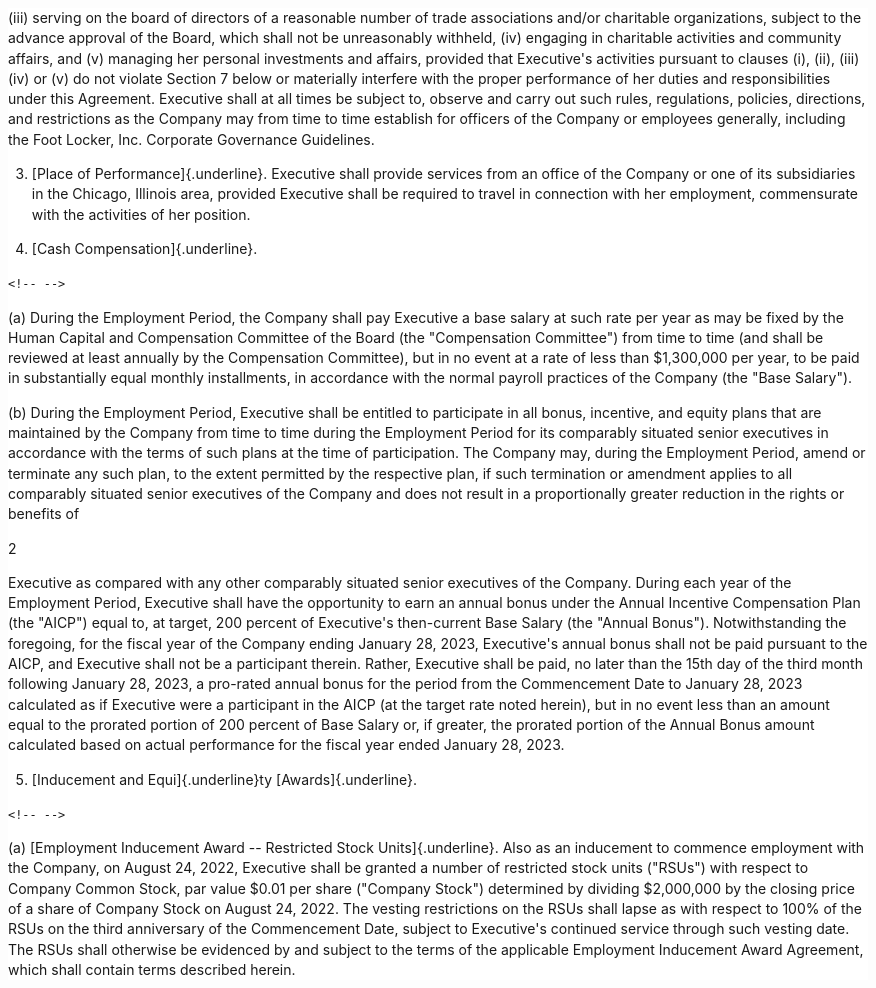 \(iii\) serving on the board of directors of a reasonable number of trade associations and/or charitable organizations, subject to the advance approval of the Board, which shall not be unreasonably withheld, (iv) engaging in charitable activities and community affairs, and (v) managing her personal investments and affairs, provided that Executive's activities pursuant to clauses (i), (ii), (iii) (iv) or (v) do not violate Section 7 below or materially interfere with the proper performance of her duties and responsibilities under this Agreement. Executive shall at all times be subject to, observe and carry out such rules, regulations, policies, directions, and restrictions as the Company may from time to time establish for officers of the Company or employees generally, including the Foot Locker, Inc. Corporate Governance Guidelines.

3.  [Place of Performance]{.underline}. Executive shall provide services from an office of the Company or one of its subsidiaries in the Chicago, Illinois area, provided Executive shall be required to travel in connection with her employment, commensurate with the activities of her position.

4.  [Cash Compensation]{.underline}.

```{=html}
<!-- -->
```
(a) During the Employment Period, the Company shall pay Executive a base salary at such rate per year as may be fixed by the Human Capital and Compensation Committee of the Board (the "Compensation Committee") from time to time (and shall be reviewed at least annually by the Compensation Committee), but in no event at a rate of less than $1,300,000 per year, to be paid in substantially equal monthly installments, in accordance with the normal payroll practices of the Company (the "Base Salary").

(b) During the Employment Period, Executive shall be entitled to participate in all bonus, incentive, and equity plans that are maintained by the Company from time to time during the Employment Period for its comparably situated senior executives in accordance with the terms of such plans at the time of participation. The Company may, during the Employment Period, amend or terminate any such plan, to the extent permitted by the respective plan, if such termination or amendment applies to all comparably situated senior executives of the Company and does not result in a proportionally greater reduction in the rights or benefits of

2

Executive as compared with any other comparably situated senior executives of the Company. During each year of the Employment Period, Executive shall have the opportunity to earn an annual bonus under the Annual Incentive Compensation Plan (the "AICP") equal to, at target, 200 percent of Executive's then-current Base Salary (the "Annual Bonus"). Notwithstanding the foregoing, for the fiscal year of the Company ending January 28, 2023, Executive's annual bonus shall not be paid pursuant to the AICP, and Executive shall not be a participant therein. Rather, Executive shall be paid, no later than the 15th day of the third month following January 28, 2023, a pro-rated annual bonus for the period from the Commencement Date to January 28, 2023 calculated as if Executive were a participant in the AICP (at the target rate noted herein), but in no event less than an amount equal to the prorated portion of 200 percent of Base Salary or, if greater, the prorated portion of the Annual Bonus amount calculated based on actual performance for the fiscal year ended January 28, 2023.

5.  [Inducement and Equi]{.underline}ty [Awards]{.underline}.

```{=html}
<!-- -->
```
(a) [Employment Inducement Award -- Restricted Stock Units]{.underline}. Also as an inducement to commence employment with the Company, on August 24, 2022, Executive shall be granted a number of restricted stock units ("RSUs") with respect to Company Common Stock, par value $0.01 per share ("Company Stock") determined by dividing $2,000,000 by the closing price of a share of Company Stock on August 24, 2022. The vesting restrictions on the RSUs shall lapse as with respect to 100% of the RSUs on the third anniversary of the Commencement Date, subject to Executive's continued service through such vesting date. The RSUs shall otherwise be evidenced by and subject to the terms of the applicable Employment Inducement Award Agreement, which shall contain terms described herein.
